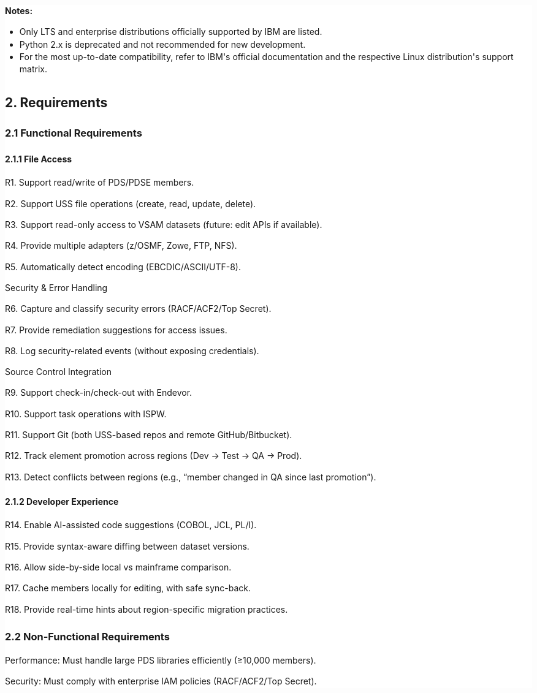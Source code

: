 **Notes:**

* Only LTS and enterprise distributions officially supported by IBM are listed.
* Python 2.x is deprecated and not recommended for new development.
* For the most up-to-date compatibility, refer to IBM's official documentation and the respective Linux distribution's support matrix.

## 2. Requirements

### 2.1 Functional Requirements

#### 2.1.1 File Access

R1. Support read/write of PDS/PDSE members.

R2. Support USS file operations (create, read, update, delete).

R3. Support read-only access to VSAM datasets (future: edit APIs if available).

R4. Provide multiple adapters (z/OSMF, Zowe, FTP, NFS).

R5. Automatically detect encoding (EBCDIC/ASCII/UTF-8).

Security & Error Handling

R6. Capture and classify security errors (RACF/ACF2/Top Secret).

R7. Provide remediation suggestions for access issues.

R8. Log security-related events (without exposing credentials).

Source Control Integration

R9. Support check-in/check-out with Endevor.

R10. Support task operations with ISPW.

R11. Support Git (both USS-based repos and remote GitHub/Bitbucket).

R12. Track element promotion across regions (Dev → Test → QA → Prod).

R13. Detect conflicts between regions (e.g., “member changed in QA since last promotion”).

#### 2.1.2 Developer Experience

R14. Enable AI-assisted code suggestions (COBOL, JCL, PL/I).

R15. Provide syntax-aware diffing between dataset versions.

R16. Allow side-by-side local vs mainframe comparison.

R17. Cache members locally for editing, with safe sync-back.

R18. Provide real-time hints about region-specific migration practices.

### 2.2 Non-Functional Requirements

Performance: Must handle large PDS libraries efficiently (≥10,000 members).

Security: Must comply with enterprise IAM policies (RACF/ACF2/Top Secret).

